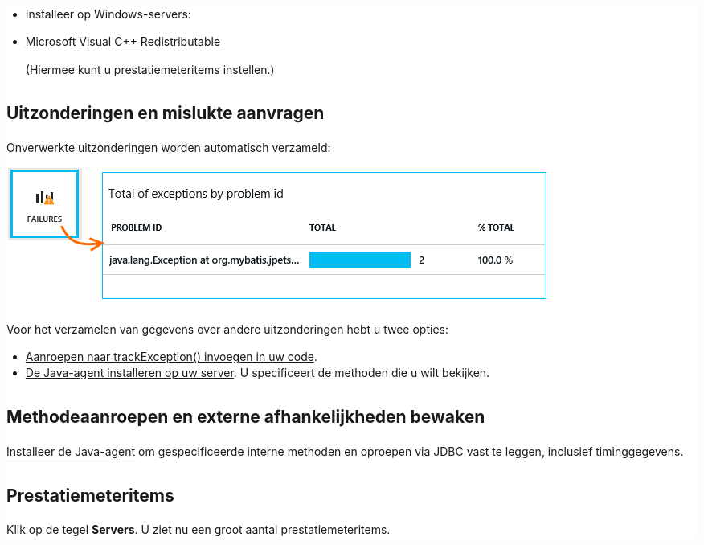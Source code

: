 
* Installeer op Windows-servers:

 * [Microsoft Visual C++ Redistributable](http://www.microsoft.com/download/details.aspx?id=40784)

    (Hiermee kunt u prestatiemeteritems instellen.)

## Uitzonderingen en mislukte aanvragen

Onverwerkte uitzonderingen worden automatisch verzameld:

![Schuif naar beneden en klik op de tegel Fouten](./media/app-insights-java-get-started/21-exceptions.png)

Voor het verzamelen van gegevens over andere uitzonderingen hebt u twee opties:

* [Aanroepen naar trackException() invoegen in uw code][apiexceptions]. 
* [De Java-agent installeren op uw server](app-insights-java-agent.md). U specificeert de methoden die u wilt bekijken.


## Methodeaanroepen en externe afhankelijkheden bewaken

[Installeer de Java-agent](app-insights-java-agent.md) om gespecificeerde interne methoden en oproepen via JDBC vast te leggen, inclusief timinggegevens.


## Prestatiemeteritems

Klik op de tegel **Servers**. U ziet nu een groot aantal prestatiemeteritems.



[api]: app-insights-api-custom-events-metrics.md
[apiexceptions]: app-insights-api-custom-events-metrics.md#track-exception
[availability]: app-insights-monitor-web-app-availability.md
[diagnostics]: app-insights-diagnostic-search.md
[eclipse]: app-insights-java-eclipse.md
[javalogs]: app-insights-java-trace-logs.md
[metrics]: app-insights-metrics-explorer.md
[usage]: app-insights-web-track-usage.md